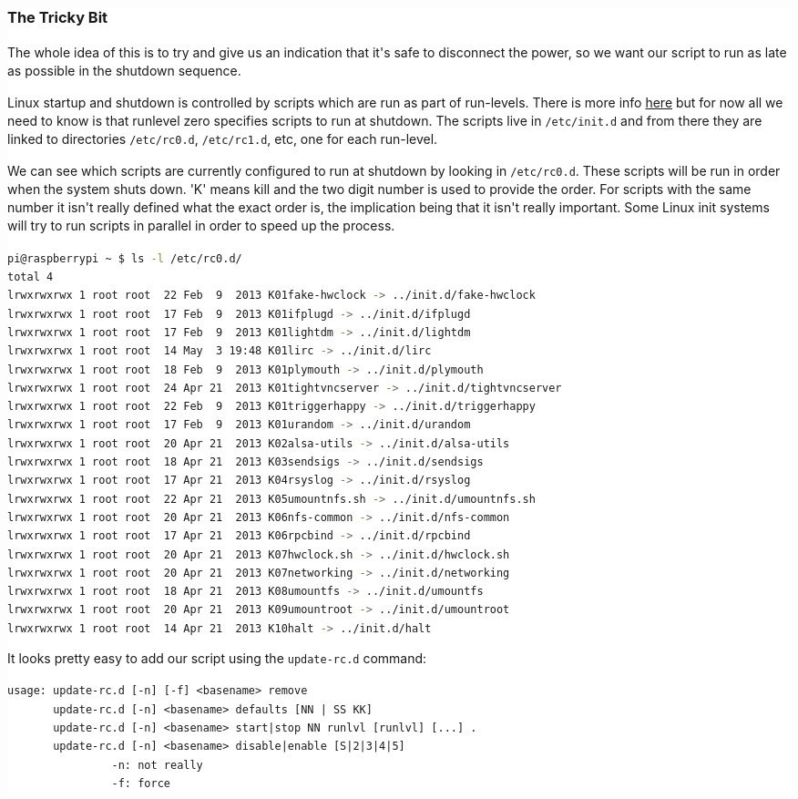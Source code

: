 ### The Tricky Bit

The whole idea of this is to try and give us an indication that it's safe to disconnect 
the power, so we want our script to run as late as possible in the shutdown sequence.

Linux startup and shutdown is controlled by scripts which are run as part of
run-levels.  There is more info [here](http://www.debian.org/doc/debian-policy/ch-opersys.html#s-sysvinit)
but for now all we need to know is that runlevel zero specifies 
scripts to run at shutdown. The scripts live in `/etc/init.d` and from there they
are linked to directories `/etc/rc0.d`, `/etc/rc1.d`, etc, one for each run-level.

We can see which scripts are currently configured to run at shutdown by looking in 
`/etc/rc0.d`.  These scripts will be run in order when the system shuts down. 'K' means
kill and the two digit number is used to provide the order.  For scripts with the same
number it isn't really defined what the exact order is, the implication being that it
isn't really important.  Some Linux init systems will try to run scripts in parallel in
order to speed up the process.

```sh
pi@raspberrypi ~ $ ls -l /etc/rc0.d/
total 4
lrwxrwxrwx 1 root root  22 Feb  9  2013 K01fake-hwclock -> ../init.d/fake-hwclock
lrwxrwxrwx 1 root root  17 Feb  9  2013 K01ifplugd -> ../init.d/ifplugd
lrwxrwxrwx 1 root root  17 Feb  9  2013 K01lightdm -> ../init.d/lightdm
lrwxrwxrwx 1 root root  14 May  3 19:48 K01lirc -> ../init.d/lirc
lrwxrwxrwx 1 root root  18 Feb  9  2013 K01plymouth -> ../init.d/plymouth
lrwxrwxrwx 1 root root  24 Apr 21  2013 K01tightvncserver -> ../init.d/tightvncserver
lrwxrwxrwx 1 root root  22 Feb  9  2013 K01triggerhappy -> ../init.d/triggerhappy
lrwxrwxrwx 1 root root  17 Feb  9  2013 K01urandom -> ../init.d/urandom
lrwxrwxrwx 1 root root  20 Apr 21  2013 K02alsa-utils -> ../init.d/alsa-utils
lrwxrwxrwx 1 root root  18 Apr 21  2013 K03sendsigs -> ../init.d/sendsigs
lrwxrwxrwx 1 root root  17 Apr 21  2013 K04rsyslog -> ../init.d/rsyslog
lrwxrwxrwx 1 root root  22 Apr 21  2013 K05umountnfs.sh -> ../init.d/umountnfs.sh
lrwxrwxrwx 1 root root  20 Apr 21  2013 K06nfs-common -> ../init.d/nfs-common
lrwxrwxrwx 1 root root  17 Apr 21  2013 K06rpcbind -> ../init.d/rpcbind
lrwxrwxrwx 1 root root  20 Apr 21  2013 K07hwclock.sh -> ../init.d/hwclock.sh
lrwxrwxrwx 1 root root  20 Apr 21  2013 K07networking -> ../init.d/networking
lrwxrwxrwx 1 root root  18 Apr 21  2013 K08umountfs -> ../init.d/umountfs
lrwxrwxrwx 1 root root  20 Apr 21  2013 K09umountroot -> ../init.d/umountroot
lrwxrwxrwx 1 root root  14 Apr 21  2013 K10halt -> ../init.d/halt
```

It looks pretty easy to add our script using the `update-rc.d` command:

```
usage: update-rc.d [-n] [-f] <basename> remove
       update-rc.d [-n] <basename> defaults [NN | SS KK]
       update-rc.d [-n] <basename> start|stop NN runlvl [runlvl] [...] .
       update-rc.d [-n] <basename> disable|enable [S|2|3|4|5]
                -n: not really
                -f: force
```
